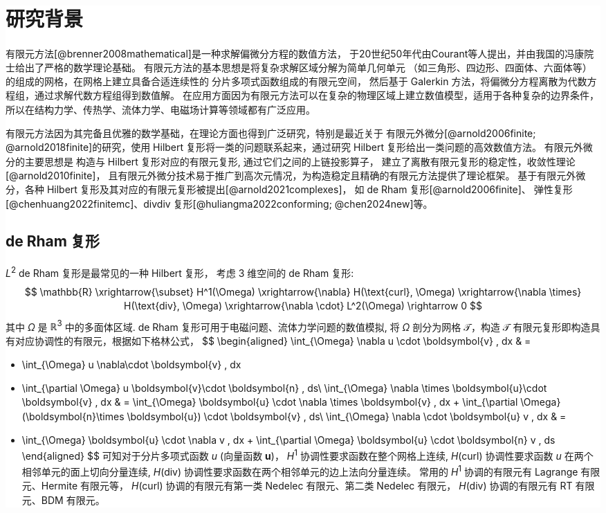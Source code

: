研究背景
========

有限元方法[@brenner2008mathematical]是一种求解偏微分方程的数值方法，
于20世纪50年代由Courant等人提出，并由我国的冯康院士给出了严格的数学理论基础。
有限元方法的基本思想是将复杂求解区域分解为简单几何单元
（如三角形、四边形、四面体、六面体等）的组成的网格，在网格上建立具备合适连续性的
分片多项式函数组成的有限元空间， 然后基于 Galerkin
方法，将偏微分方程离散为代数方程组，通过求解代数方程组得到数值解。
在应用方面因为有限元方法可以在复杂的物理区域上建立数值模型，适用于各种复杂的边界条件，
所以在结构力学、传热学、流体力学、电磁场计算等领域都有广泛应用。

有限元方法因为其完备且优雅的数学基础，在理论方面也得到广泛研究，特别是最近关于
有限元外微分[@arnold2006finite; @arnold2018finite]的研究，使用 Hilbert
复形将一类的问题联系起来，通过研究 Hilbert
复形给出一类问题的高效数值方法。 有限元外微分的主要思想是 构造与 Hilbert
复形对应的有限元复形, 通过它们之间的上链投影算子，
建立了离散有限元复形的稳定性，收敛性理论[@arnold2010finite]，
且有限元外微分技术易于推广到高次元情况，为构造稳定且精确的有限元方法提供了理论框架。
基于有限元外微分，各种 Hilbert
复形及其对应的有限元复形被提出[@arnold2021complexes]， 如 de Rham
复形[@arnold2006finite]、 弹性复形[@chenhuang2022finitemc]、divdiv
复形[@huliangma2022conforming; @chen2024new]等。

de Rham 复形
------------

$L^2$ de Rham 复形是最常见的一种 Hilbert 复形， 考虑 3 维空间的 de Rham
复形:
$$
\mathbb{R} \xrightarrow{\subset} H^1(\Omega) \xrightarrow{\nabla} H(\text{curl}, \Omega)
\xrightarrow{\nabla \times} H(\text{div}, \Omega) \xrightarrow{\nabla \cdot}
L^2(\Omega) \rightarrow 0
$$ 
其中 $\Omega$ 是 $\mathbb{R}^3$
中的多面体区域. de Rham 复形可用于电磁问题、流体力学问题的数值模拟, 将
$\Omega$ 剖分为网格 $\mathcal{T}$，构造 $\mathcal{T}$
有限元复形即构造具有对应协调性的有限元，根据如下格林公式，
$$
\begin{aligned}
\int_{\Omega} \nabla u \cdot \boldsymbol{v} \, dx & = 
- \int_{\Omega} u \nabla\cdot \boldsymbol{v} \, dx 
+ \int_{\partial \Omega} u \boldsymbol{v}\cdot \boldsymbol{n} \, ds\\
\int_{\Omega} \nabla \times \boldsymbol{u}\cdot \boldsymbol{v} \, dx & =
\int_{\Omega} \boldsymbol{u} \cdot \nabla \times \boldsymbol{v} \, dx +
\int_{\partial \Omega} (\boldsymbol{n}\times \boldsymbol{u}) \cdot \boldsymbol{v} \, ds\\
\int_{\Omega} \nabla \cdot \boldsymbol{u} v \, dx & =
- \int_{\Omega} \boldsymbol{u} \cdot \nabla v \, dx +
\int_{\partial \Omega} \boldsymbol{u} \cdot \boldsymbol{n} v \, ds
\end{aligned}
$$ 
可知对于分片多项式函数 $u$ (向量函数 $\boldsymbol{u}$)，
$H^1$ 协调性要求函数在整个网格上连续, $H(\text{curl})$ 协调性要求函数
$u$ 在两个相邻单元的面上切向分量连续, $H(\text{div})$
协调性要求函数在两个相邻单元的边上法向分量连续。 常用的 $H^1$
协调的有限元有 Lagrange 有限元、Hermite 有限元等， $H(\text{curl})$
协调的有限元有第一类 Nedelec 有限元、第二类 Nedelec 有限元，
$H(\text{div})$ 协调的有限元有 RT 有限元、BDM 有限元。
